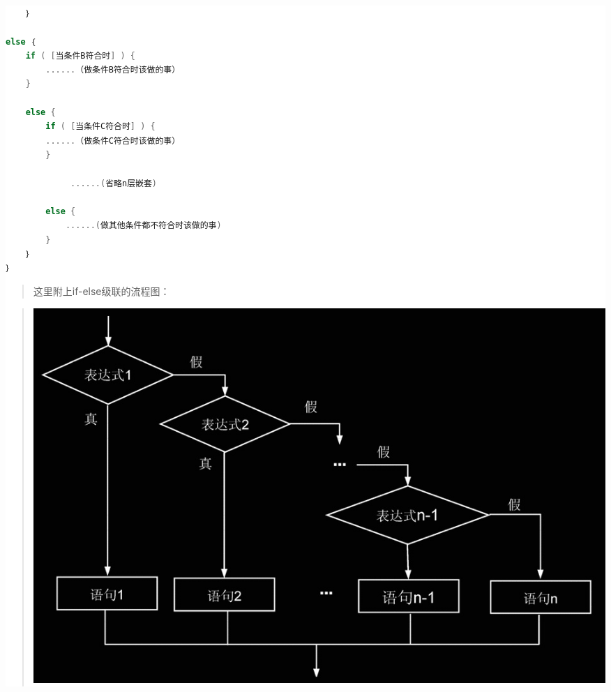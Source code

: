 ```c
    ｝
    
else ｛
    if ( [当条件B符合时] ) {
        ......（做条件B符合时该做的事）
    }
        
    else {
        if ( [当条件C符合时] ) {
        ......（做条件C符合时该做的事）
        }

             ......(省略n层嵌套)

        else {
            ......(做其他条件都不符合时该做的事)
        }
    ｝
｝
```
> 这里附上if-else级联的流程图：  

> ![03.jpg](https://github.com/SzLeaves/C-Practise/blob/master/keywords_log/pictures/2020_04_02remark/03.jpg)
